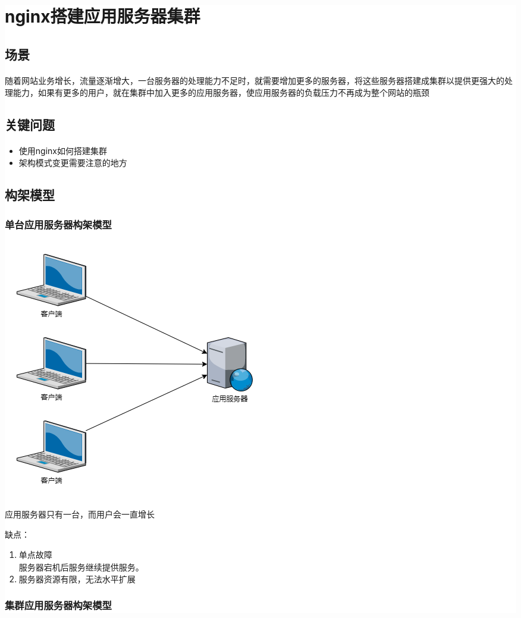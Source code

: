 nginx搭建应用服务器集群
=====================


## 场景

随着网站业务增长，流量逐渐增大，一台服务器的处理能力不足时，就需要增加更多的服务器，将这些服务器搭建成集群以提供更强大的处理能力，如果有更多的用户，就在集群中加入更多的应用服务器，使应用服务器的负载压力不再成为整个网站的瓶颈

## 关键问题

* 使用nginx如何搭建集群
* 架构模式变更需要注意的地方


## 构架模型

### 单台应用服务器构架模型
![单台服务器构架模型](../../images/nginx/schema-1.png)

应用服务器只有一台，而用户会一直增长

缺点：
1. 单点故障  
    服务器宕机后服务继续提供服务。
2. 服务器资源有限，无法水平扩展


### 集群应用服务器构架模型
